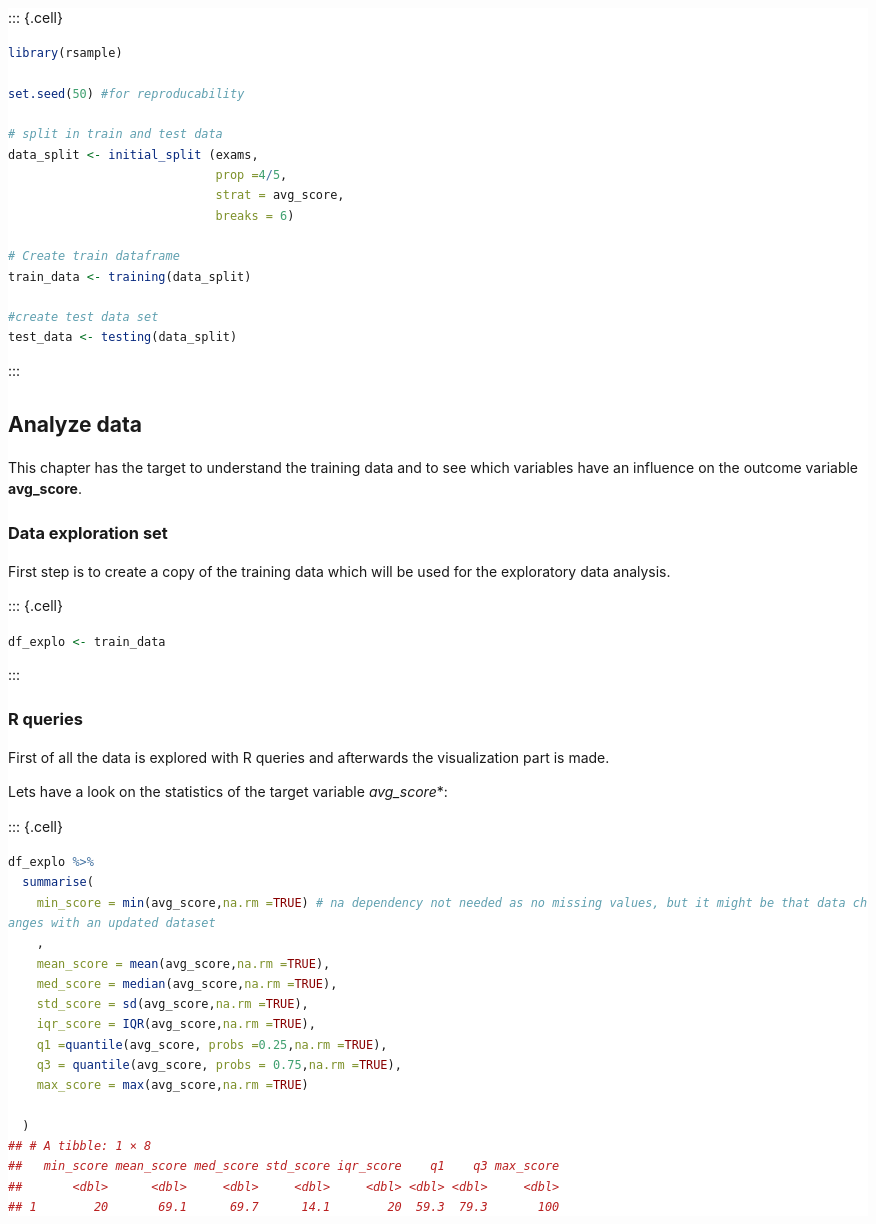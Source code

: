 ::: {.cell}

```{.r .cell-code}
library(rsample)

set.seed(50) #for reproducability

# split in train and test data
data_split <- initial_split (exams,
                             prop =4/5,
                             strat = avg_score,
                             breaks = 6)

# Create train dataframe
train_data <- training(data_split)

#create test data set
test_data <- testing(data_split)
```
:::


## Analyze data

This chapter has the target to understand the training data and to see which variables have an influence on the outcome variable **avg_score**.

### Data exploration set

First step is to create a copy of the training data which will be used for the exploratory data analysis.


::: {.cell}

```{.r .cell-code}
df_explo <- train_data
```
:::


### R queries

First of all the data is explored with R queries and afterwards the visualization part is made.

Lets have a look on the statistics of the target variable *avg_score*\*:


::: {.cell}

```{.r .cell-code}
df_explo %>%
  summarise(
    min_score = min(avg_score,na.rm =TRUE) # na dependency not needed as no missing values, but it might be that data changes with an updated dataset
    ,
    mean_score = mean(avg_score,na.rm =TRUE),
    med_score = median(avg_score,na.rm =TRUE),
    std_score = sd(avg_score,na.rm =TRUE),
    iqr_score = IQR(avg_score,na.rm =TRUE),
    q1 =quantile(avg_score, probs =0.25,na.rm =TRUE),
    q3 = quantile(avg_score, probs = 0.75,na.rm =TRUE),
    max_score = max(avg_score,na.rm =TRUE)
    
  )
## # A tibble: 1 × 8
##   min_score mean_score med_score std_score iqr_score    q1    q3 max_score
##       <dbl>      <dbl>     <dbl>     <dbl>     <dbl> <dbl> <dbl>     <dbl>
## 1        20       69.1      69.7      14.1        20  59.3  79.3       100
```
